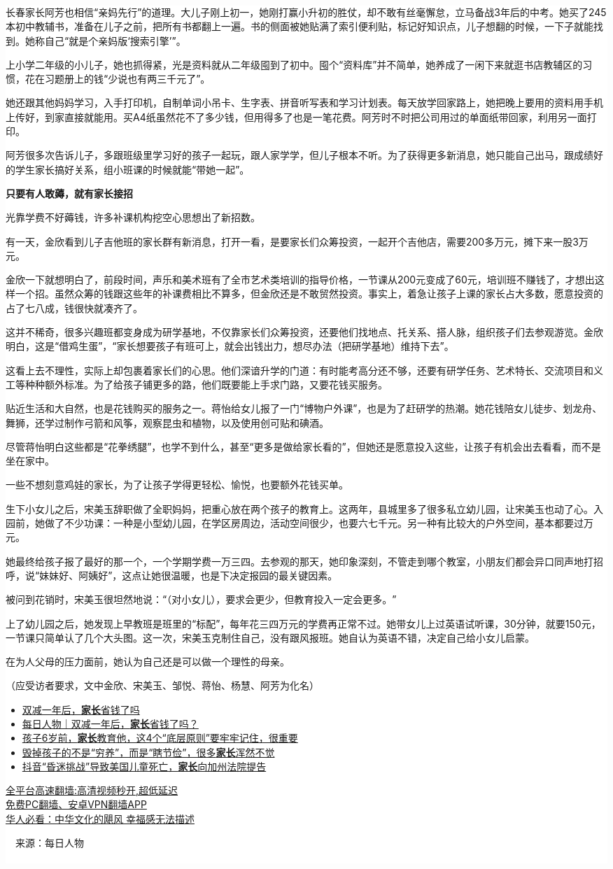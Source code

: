 <p>长春家长阿芳也相信‌‌‌‌“亲妈先行‌‌‌‌”的道理。大儿子刚上初一，她刚打赢小升初的胜仗，却不敢有丝毫懈怠，立马备战3年后的中考。她买了245本初中教辅书，准备在儿子之前，把所有书都翻上一遍。书的侧面被她贴满了索引便利贴，标记好知识点，儿子想翻的时候，一下子就能找到。她称自己‌‌‌‌“就是个亲妈版‌‌‌‌‘搜索引擎’‌‌‌‌”。</p> <p>上小学二年级的小儿子，她也抓得紧，光是资料就从二年级囤到了初中。囤个‌‌‌‌“资料库‌‌‌‌”并不简单，她养成了一闲下来就逛书店教辅区的习惯，花在习题册上的钱‌‌‌‌“少说也有两三千元了‌‌‌‌”。</p> <p>她还跟其他妈妈学习，入手打印机，自制单词小吊卡、生字表、拼音听写表和学习计划表。每天放学回家路上，她把晚上要用的资料用手机上传好，到家直接就能用。买A4纸虽然花不了多少钱，但用得多了也是一笔花费。阿芳时不时把公司用过的单面纸带回家，利用另一面打印。</p> <p>阿芳很多次告诉儿子，多跟班级里学习好的孩子一起玩，跟人家学学，但儿子根本不听。为了获得更多新消息，她只能自己出马，跟成绩好的学生家长搞好关系，组小班课的时候就能‌‌‌‌“带她一起‌‌‌‌”。</p>  <p><strong>只要有人敢薅，就有家长接招</strong></p> <p>光靠学费不好薅钱，许多补课机构挖空心思想出了新招数。</p> <p>有一天，金欣看到儿子吉他班的家长群有新消息，打开一看，是要家长们众筹投资，一起开个吉他店，需要200多万元，摊下来一股3万元。</p> <p>金欣一下就想明白了，前段时间，声乐和美术班有了全市艺术类培训的指导价格，一节课从200元变成了60元，培训班不赚钱了，才想出这样一个招。虽然众筹的钱跟这些年的补课费相比不算多，但金欣还是不敢贸然投资。事实上，着急让孩子上课的家长占大多数，愿意投资的占了七八成，钱很快就凑齐了。</p> <p>这并不稀奇，很多兴趣班都变身成为研学基地，不仅靠家长们众筹投资，还要他们找地点、托关系、搭人脉，组织孩子们去参观游览。金欣明白，这是‌‌‌‌“借鸡生蛋‌‌‌‌”，‌‌‌‌“家长想要孩子有班可上，就会出钱出力，想尽办法（把研学基地）维持下去‌‌‌‌”。</p> <p>这看上去不理性，实际上却包裹着家长们的心思。他们深谙升学的门道：有时能考高分还不够，还要有研学任务、艺术特长、交流项目和义工等种种额外标准。为了给孩子铺更多的路，他们既要能上手求门路，又要花钱买服务。</p> <p>贴近生活和大自然，也是花钱购买的服务之一。蒋怡给女儿报了一门‌‌‌‌“博物户外课‌‌‌‌”，也是为了赶研学的热潮。她花钱陪女儿徒步、划龙舟、舞狮，还学过制作弓箭和风筝，观察昆虫和植物，以及使用创可贴和碘酒。</p> <p>尽管蒋怡明白这些都是‌‌‌‌“花拳绣腿‌‌‌‌”，也学不到什么，甚至‌‌‌‌“更多是做给家长看的‌‌‌‌”，但她还是愿意投入这些，让孩子有机会出去看看，而不是坐在家中。</p> <p>一些不想刻意鸡娃的家长，为了让孩子学得更轻松、愉悦，也要额外花钱买单。</p> <p>生下小女儿之后，宋美玉辞职做了全职妈妈，把重心放在两个孩子的教育上。这两年，县城里多了很多私立幼儿园，让宋美玉也动了心。入园前，她做了不少功课：一种是小型幼儿园，在学区房周边，活动空间很少，也要六七千元。另一种有比较大的户外空间，基本都要过万元。</p> <p>她最终给孩子报了最好的那一个，一个学期学费一万三四。去参观的那天，她印象深刻，不管走到哪个教室，小朋友们都会异口同声地打招呼，说‌‌‌‌“妹妹好、阿姨好‌‌‌‌”，这点让她很温暖，也是下决定报园的最关键因素。</p> <p>被问到花销时，宋美玉很坦然地说：‌‌‌‌“（对小女儿），要求会更少，但教育投入一定会更多。‌‌‌‌”</p> <p>上了幼儿园之后，她发现上早教班是班里的‌‌‌‌“标配‌‌‌‌”，每年花三四万元的学费再正常不过。她带女儿上过英语试听课，30分钟，就要150元，一节课只简单认了几个大头图。这一次，宋美玉克制住自己，没有跟风报班。她自认为英语不错，决定自己给小女儿启蒙。</p> <p>在为人父母的压力面前，她认为自己还是可以做一个理性的母亲。</p> <p>（应受访者要求，文中金欣、宋美玉、邹悦、蒋怡、杨慧、阿芳为化名）</p> <div id="taboola-mid-1"></div>  <ul class='op-related-articles' title='相关阅读'> <li><a href='https://www.bannedbook.org/bnews/ssgc/20220713/1757827.html' target='_blank'>双减一年后，<b>家长</b>省钱了吗</a></li> <li><a href='https://www.bannedbook.org/bnews/baitai/20220713/1757647.html' target='_blank'>每日人物｜双减一年后，<b>家长</b>省钱了吗？</a></li> <li><a href='https://www.bannedbook.org/bnews/lifebaike/20220713/1757532.html' target='_blank'>孩子6岁前，<b>家长</b>教育他，这4个“底层原则”要牢牢记住，很重要</a></li> <li><a href='https://www.bannedbook.org/bnews/lifebaike/20220713/1757531.html' target='_blank'>毁掉孩子的不是“穷养”，而是“瞎节俭”，很多<b>家长</b>浑然不觉</a></li> <li><a href='https://www.bannedbook.org/bnews/worldnews/usa/20220713/1757504.html' target='_blank'>抖音“昏迷挑战”导致美国儿童死亡，<b>家长</b>向加州法院提告</a></li> </ul> <p class="texttj"> <a href="https://github.com/bannedbook/fanqiang/wiki/V2ray%E6%9C%BA%E5%9C%BA" target="_blank">全平台高速翻墙:高清视频秒开,超低延迟</a><br/> <a href="https://github.com/bannedbook/fanqiang/wiki/%E7%A6%81%E9%97%BB%E7%BD%91%E5%AE%89%E5%8D%93%E7%BF%BB%E5%A2%99%E6%96%B0%E9%97%BBAPP" target="_blank">免费PC翻墙、安卓VPN翻墙APP</a><br/> <a href="https://www.bannedbook.org/bnews/comments/20220220/1694796.html" target="_blank">华人必看：中华文化的飓风 幸福感无法描述</a> </p> <p class="src-info">　来源：每日人物 </p><a name='sharetosocial'></a>  <div style="margin-bottom:5px;padding-bottom:5px;clear:both"> <div id="archive-pix-1" class="banner-ads">  <div id="27602x728x90x621x_ADSLOT1" clicktrack="%%CLICK_URL_ESC%%"></div>   </div> <div id="archive-pix-2" class="banner-ads">  <div id="27556x300x250x621x_ADSLOT1" clicktrack="%%CLICK_URL_ESC%%" style="margin:0 auto;text-align:center"></div>   </div> </div>  <div id="archive-pix-1" class="banner-ads">  <div id="27603x728x90x621x_ADSLOT1" clicktrack="%%CLICK_URL_ESC%%"></div>   </div> </div> 